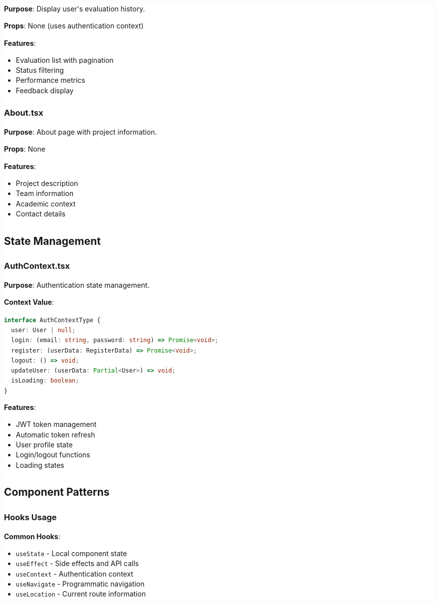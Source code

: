 **Purpose**: Display user's evaluation history.

**Props**: None (uses authentication context)

**Features**:
- Evaluation list with pagination
- Status filtering
- Performance metrics
- Feedback display

### About.tsx

**Purpose**: About page with project information.

**Props**: None

**Features**:
- Project description
- Team information
- Academic context
- Contact details

## State Management

### AuthContext.tsx

**Purpose**: Authentication state management.

**Context Value**:
```typescript
interface AuthContextType {
  user: User | null;
  login: (email: string, password: string) => Promise<void>;
  register: (userData: RegisterData) => Promise<void>;
  logout: () => void;
  updateUser: (userData: Partial<User>) => void;
  isLoading: boolean;
}
```

**Features**:
- JWT token management
- Automatic token refresh
- User profile state
- Login/logout functions
- Loading states

## Component Patterns

### Hooks Usage

**Common Hooks**:
- `useState` - Local component state
- `useEffect` - Side effects and API calls
- `useContext` - Authentication context
- `useNavigate` - Programmatic navigation
- `useLocation` - Current route information
